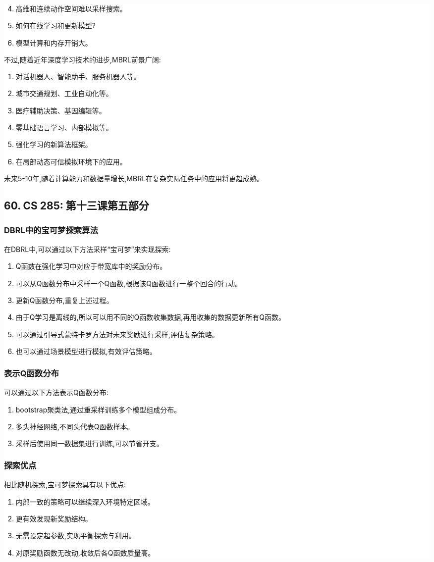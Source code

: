 4. 高维和连续动作空间难以采样搜索。

5. 如何在线学习和更新模型?

6. 模型计算和内存开销大。

不过,随着近年深度学习技术的进步,MBRL前景广阔:

1. 对话机器人、智能助手、服务机器人等。

2. 城市交通规划、工业自动化等。

3. 医疗辅助决策、基因编辑等。

4. 零基础语言学习、内部模拟等。

5. 强化学习的新算法框架。

6. 在局部动态可信模拟环境下的应用。

未来5-10年,随着计算能力和数据量增长,MBRL在复杂实际任务中的应用将更趋成熟。

## 60. CS 285: 第十三课第五部分

### DBRL中的宝可梦探索算法

在DBRL中,可以通过以下方法采样“宝可梦”来实现探索:

1. Q函数在强化学习中对应于带宽库中的奖励分布。

2. 可以从Q函数分布中采样一个Q函数,根据该Q函数进行一整个回合的行动。

3. 更新Q函数分布,重复上述过程。

4. 由于Q学习是离线的,所以可以用不同的Q函数收集数据,再用收集的数据更新所有Q函数。

5. 可以通过引导式蒙特卡罗方法对未来奖励进行采样,评估复杂策略。

6. 也可以通过场景模型进行模拟,有效评估策略。

### 表示Q函数分布

可以通过以下方法表示Q函数分布:

1. bootstrap聚类法,通过重采样训练多个模型组成分布。

2. 多头神经网络,不同头代表Q函数样本。

3. 采样后使用同一数据集进行训练,可以节省开支。

### 探索优点

相比随机探索,宝可梦探索具有以下优点:

1. 内部一致的策略可以继续深入环境特定区域。

2. 更有效发现新奖励结构。

3. 无需设定超参数,实现平衡探索与利用。

4. 对原奖励函数无改动,收敛后各Q函数质量高。
